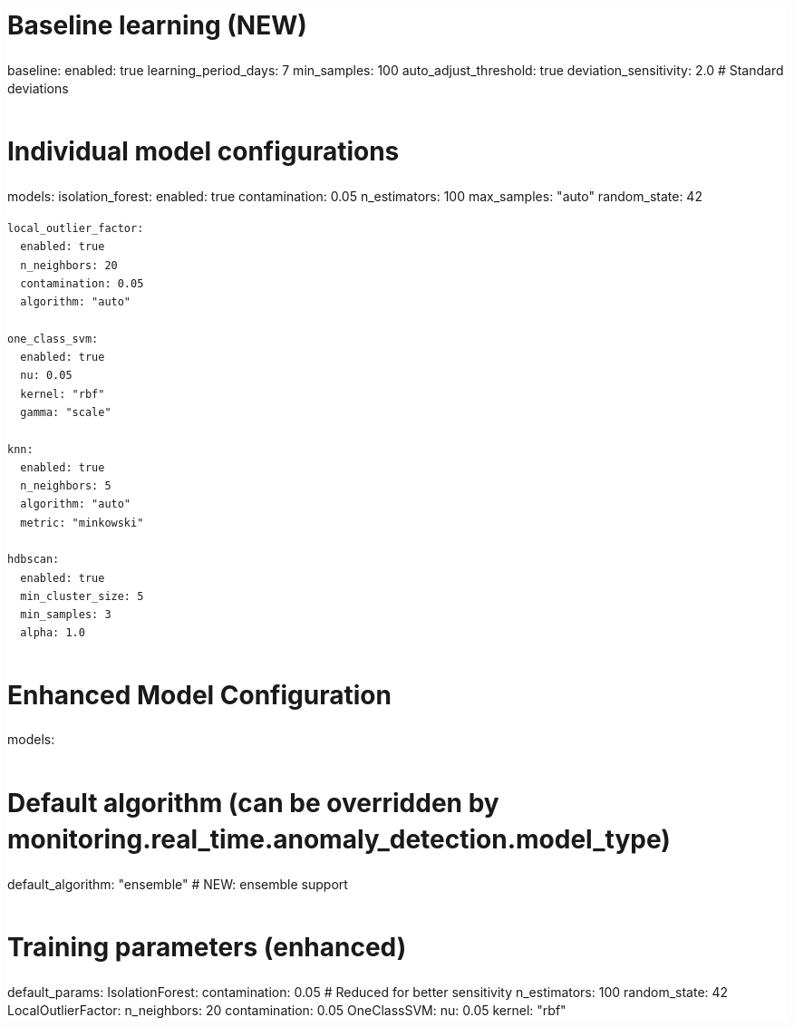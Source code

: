   # Baseline learning (NEW)
  baseline:
    enabled: true
    learning_period_days: 7
    min_samples: 100
    auto_adjust_threshold: true
    deviation_sensitivity: 2.0  # Standard deviations
  
  # Individual model configurations
  models:
    isolation_forest:
      enabled: true
      contamination: 0.05
      n_estimators: 100
      max_samples: "auto"
      random_state: 42
      
    local_outlier_factor:
      enabled: true
      n_neighbors: 20
      contamination: 0.05
      algorithm: "auto"
      
    one_class_svm:
      enabled: true
      nu: 0.05
      kernel: "rbf"
      gamma: "scale"
      
    knn:
      enabled: true
      n_neighbors: 5
      algorithm: "auto"
      metric: "minkowski"
      
    hdbscan:
      enabled: true
      min_cluster_size: 5
      min_samples: 3
      alpha: 1.0

# Enhanced Model Configuration
models:
  # Default algorithm (can be overridden by monitoring.real_time.anomaly_detection.model_type)
  default_algorithm: "ensemble"  # NEW: ensemble support
  
  # Training parameters (enhanced)
  default_params:
    IsolationForest:
      contamination: 0.05  # Reduced for better sensitivity
      n_estimators: 100
      random_state: 42
    LocalOutlierFactor:
      n_neighbors: 20
      contamination: 0.05
    OneClassSVM:
      nu: 0.05
      kernel: "rbf"